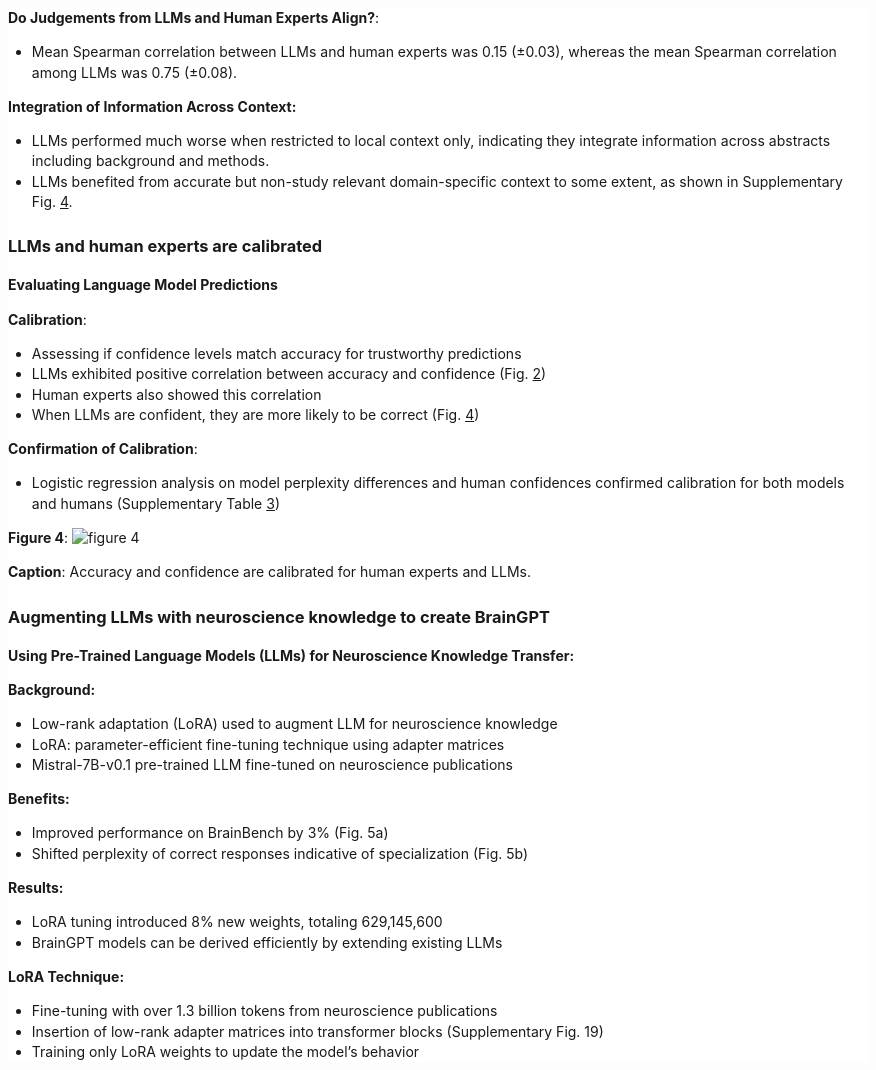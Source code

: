**Do Judgements from LLMs and Human Experts Align?**:
* Mean Spearman correlation between LLMs and human experts was 0.15 (±0.03), whereas the mean Spearman correlation among LLMs was 0.75 (±0.08).

**Integration of Information Across Context:**
* LLMs performed much worse when restricted to local context only, indicating they integrate information across abstracts including background and methods.
* LLMs benefited from accurate but non-study relevant domain-specific context to some extent, as shown in Supplementary Fig. [4](https://www.nature.com/articles/s41562-024-02046-9#MOESM1).

### LLMs and human experts are calibrated

**Evaluating Language Model Predictions**

**Calibration**:
- Assessing if confidence levels match accuracy for trustworthy predictions
- LLMs exhibited positive correlation between accuracy and confidence (Fig. [2](https://www.nature.com/articles/s41562-024-02046-9#Fig2))
- Human experts also showed this correlation
- When LLMs are confident, they are more likely to be correct (Fig. [4](https://www.nature.com/articles/s41562-024-02046-9#Fig4))

**Confirmation of Calibration**:
- Logistic regression analysis on model perplexity differences and human confidences confirmed calibration for both models and humans (Supplementary Table [3](https://www.nature.com/articles/s41562-024-02046-9#MOESM1))

**Figure 4**:
![figure 4](https://media.springernature.com/lw685/springer-static/image/art%3A10.1038/s41562-024-02046-9/MediaObjects/41562_2024_2046_Fig4_HTML.png)

**Caption**: Accuracy and confidence are calibrated for human experts and LLMs.

### Augmenting LLMs with neuroscience knowledge to create BrainGPT

**Using Pre-Trained Language Models (LLMs) for Neuroscience Knowledge Transfer:**

**Background:**
- Low-rank adaptation (LoRA) used to augment LLM for neuroscience knowledge
- LoRA: parameter-efficient fine-tuning technique using adapter matrices
- Mistral-7B-v0.1 pre-trained LLM fine-tuned on neuroscience publications

**Benefits:**
- Improved performance on BrainBench by 3% (Fig. 5a)
- Shifted perplexity of correct responses indicative of specialization (Fig. 5b)

**Results:**
- LoRA tuning introduced 8% new weights, totaling 629,145,600
- BrainGPT models can be derived efficiently by extending existing LLMs

**LoRA Technique:**
- Fine-tuning with over 1.3 billion tokens from neuroscience publications
- Insertion of low-rank adapter matrices into transformer blocks (Supplementary Fig. 19)
- Training only LoRA weights to update the model’s behavior
